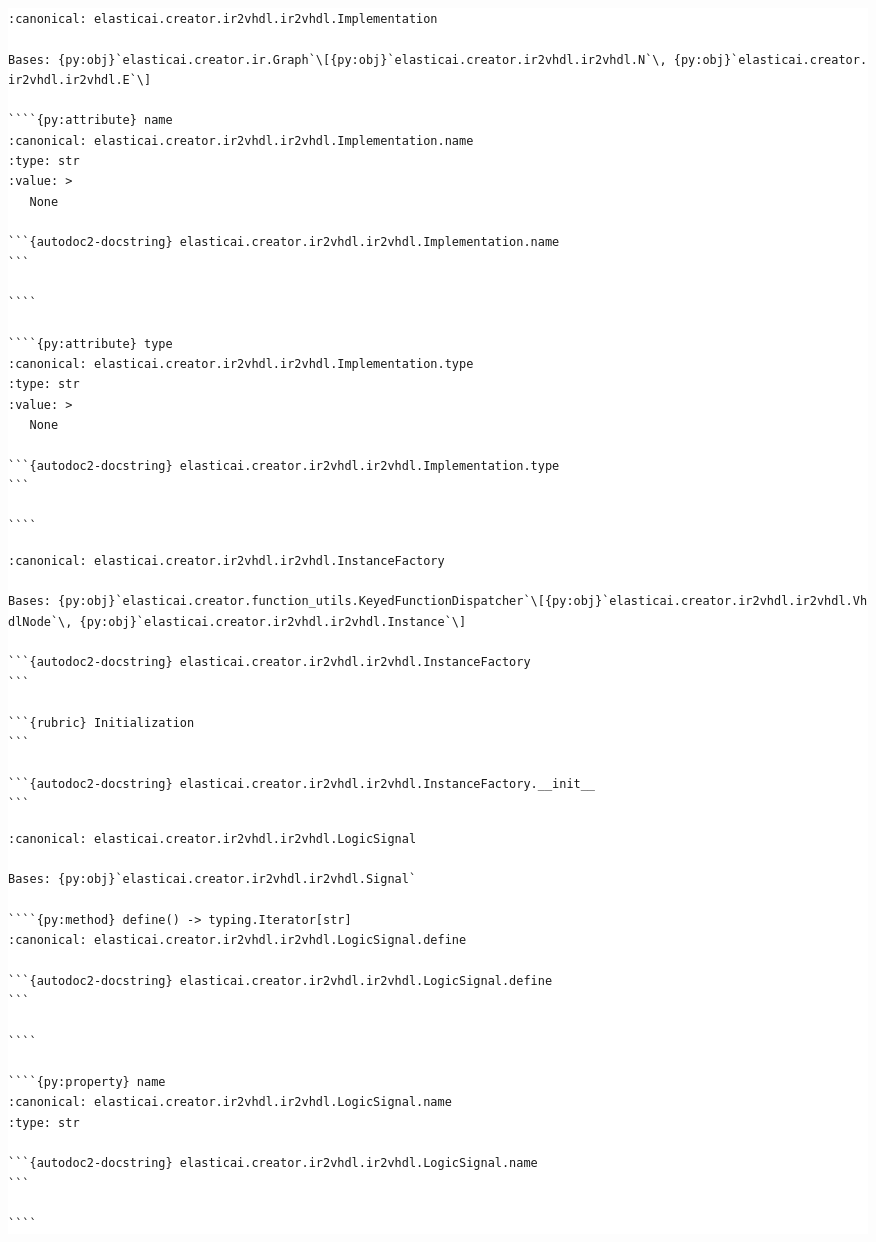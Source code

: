 
`````{py:class} Implementation(*, name: str | None = None, type: str | None = None, node_fn: collections.abc.Callable[[dict], elasticai.creator.ir2vhdl.ir2vhdl.N] = VhdlNode, edge_fn: collections.abc.Callable[[dict], elasticai.creator.ir2vhdl.ir2vhdl.E] = Edge, data: dict[str, typing.Any] | None = None, attributes: dict[str, typing.Any] | None = None)
:canonical: elasticai.creator.ir2vhdl.ir2vhdl.Implementation

Bases: {py:obj}`elasticai.creator.ir.Graph`\[{py:obj}`elasticai.creator.ir2vhdl.ir2vhdl.N`\, {py:obj}`elasticai.creator.ir2vhdl.ir2vhdl.E`\]

````{py:attribute} name
:canonical: elasticai.creator.ir2vhdl.ir2vhdl.Implementation.name
:type: str
:value: >
   None

```{autodoc2-docstring} elasticai.creator.ir2vhdl.ir2vhdl.Implementation.name
```

````

````{py:attribute} type
:canonical: elasticai.creator.ir2vhdl.ir2vhdl.Implementation.type
:type: str
:value: >
   None

```{autodoc2-docstring} elasticai.creator.ir2vhdl.ir2vhdl.Implementation.type
```

````

`````

````{py:class} InstanceFactory()
:canonical: elasticai.creator.ir2vhdl.ir2vhdl.InstanceFactory

Bases: {py:obj}`elasticai.creator.function_utils.KeyedFunctionDispatcher`\[{py:obj}`elasticai.creator.ir2vhdl.ir2vhdl.VhdlNode`\, {py:obj}`elasticai.creator.ir2vhdl.ir2vhdl.Instance`\]

```{autodoc2-docstring} elasticai.creator.ir2vhdl.ir2vhdl.InstanceFactory
```

```{rubric} Initialization
```

```{autodoc2-docstring} elasticai.creator.ir2vhdl.ir2vhdl.InstanceFactory.__init__
```

````

`````{py:class} LogicSignal(name: str)
:canonical: elasticai.creator.ir2vhdl.ir2vhdl.LogicSignal

Bases: {py:obj}`elasticai.creator.ir2vhdl.ir2vhdl.Signal`

````{py:method} define() -> typing.Iterator[str]
:canonical: elasticai.creator.ir2vhdl.ir2vhdl.LogicSignal.define

```{autodoc2-docstring} elasticai.creator.ir2vhdl.ir2vhdl.LogicSignal.define
```

````

````{py:property} name
:canonical: elasticai.creator.ir2vhdl.ir2vhdl.LogicSignal.name
:type: str

```{autodoc2-docstring} elasticai.creator.ir2vhdl.ir2vhdl.LogicSignal.name
```

````

`````